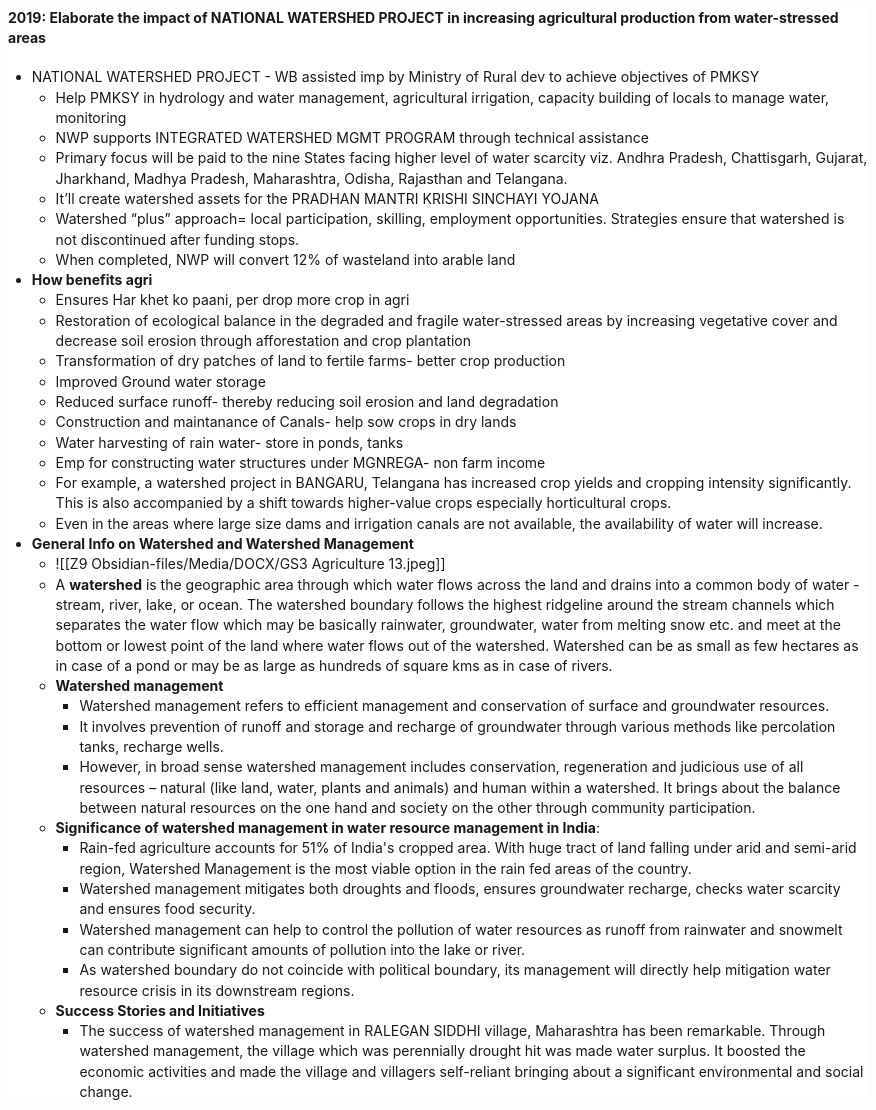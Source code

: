#### 2019: Elaborate the impact of NATIONAL WATERSHED PROJECT in increasing agricultural production from water-stressed areas
- NATIONAL WATERSHED PROJECT - WB assisted imp by Ministry of Rural dev to achieve objectives of PMKSY
    - Help PMKSY in hydrology and water management, agricultural irrigation, capacity building of locals to manage water, monitoring
    - NWP supports INTEGRATED WATERSHED MGMT PROGRAM through technical assistance
    - Primary focus will be paid to the nine States facing higher level of water scarcity viz. Andhra Pradesh, Chattisgarh, Gujarat, Jharkhand, Madhya Pradesh, Maharashtra, Odisha, Rajasthan and Telangana.
    - It’ll create watershed assets for the PRADHAN MANTRI KRISHI SINCHAYI YOJANA
    - Watershed “plus” approach= local participation, skilling, employment opportunities. Strategies ensure that watershed is not discontinued after funding stops.
    - When completed, NWP will convert 12% of wasteland into arable land
- **How benefits agri**
    - Ensures Har khet ko paani, per drop more crop in agri
    - Restoration of ecological balance in the degraded and fragile water-stressed areas by increasing vegetative cover and decrease soil erosion through afforestation and crop plantation
    - Transformation of dry patches of land to fertile farms- better crop production
    - Improved Ground water storage
    - Reduced surface runoff- thereby reducing soil erosion and land degradation
    - Construction and maintanance of Canals- help sow crops in dry lands
    - Water harvesting of rain water- store in ponds, tanks
    - Emp for constructing water structures under MGNREGA- non farm income
    - For example, a watershed project in BANGARU, Telangana has increased crop yields and cropping intensity significantly. This is also accompanied by a shift towards higher-value crops especially horticultural crops.
    - Even in the areas where large size dams and irrigation canals are not available, the availability of water will increase.
- **General Info on Watershed and Watershed Management**
    - ![[Z9 Obsidian-files/Media/DOCX/GS3 Agriculture 13.jpeg]]
    - A **watershed** is the geographic area through which water flows across the land and drains into a common body of water - stream, river, lake, or ocean. The watershed boundary follows the highest ridgeline around the stream channels which separates the water flow which may be basically rainwater, groundwater, water from melting snow etc. and meet at the bottom or lowest point of the land where water flows out of the watershed. Watershed can be as small as few hectares as in case of a pond or may be as large as hundreds of square kms as in case of rivers.
    - **Watershed management**
        - Watershed management refers to efficient management and conservation of surface and groundwater resources.
        - It involves prevention of runoff and storage and recharge of groundwater through various methods like percolation tanks, recharge wells.
        - However, in broad sense watershed management includes conservation, regeneration and judicious use of all resources – natural (like land, water, plants and animals) and human within a watershed. It brings about the balance between natural resources on the one hand and society on the other through community participation.
    - **Significance of watershed management in water resource management in India**:
        - Rain-fed agriculture accounts for 51% of India's cropped area. With huge tract of land falling under arid and semi-arid region, Watershed Management is the most viable option in the rain fed areas of the country.
        - Watershed management mitigates both droughts and floods, ensures groundwater recharge, checks water scarcity and ensures food security.
        - Watershed management can help to control the pollution of water resources as runoff from rainwater and snowmelt can contribute significant amounts of pollution into the lake or river.
        - As watershed boundary do not coincide with political boundary, its management will directly help mitigation water resource crisis in its downstream regions.
    - **Success Stories and Initiatives**
        - The success of watershed management in RALEGAN SIDDHI village, Maharashtra has been remarkable. Through watershed management, the village which was perennially drought hit was made water surplus. It boosted the economic activities and made the village and villagers self-reliant bringing about a significant environmental and social change.